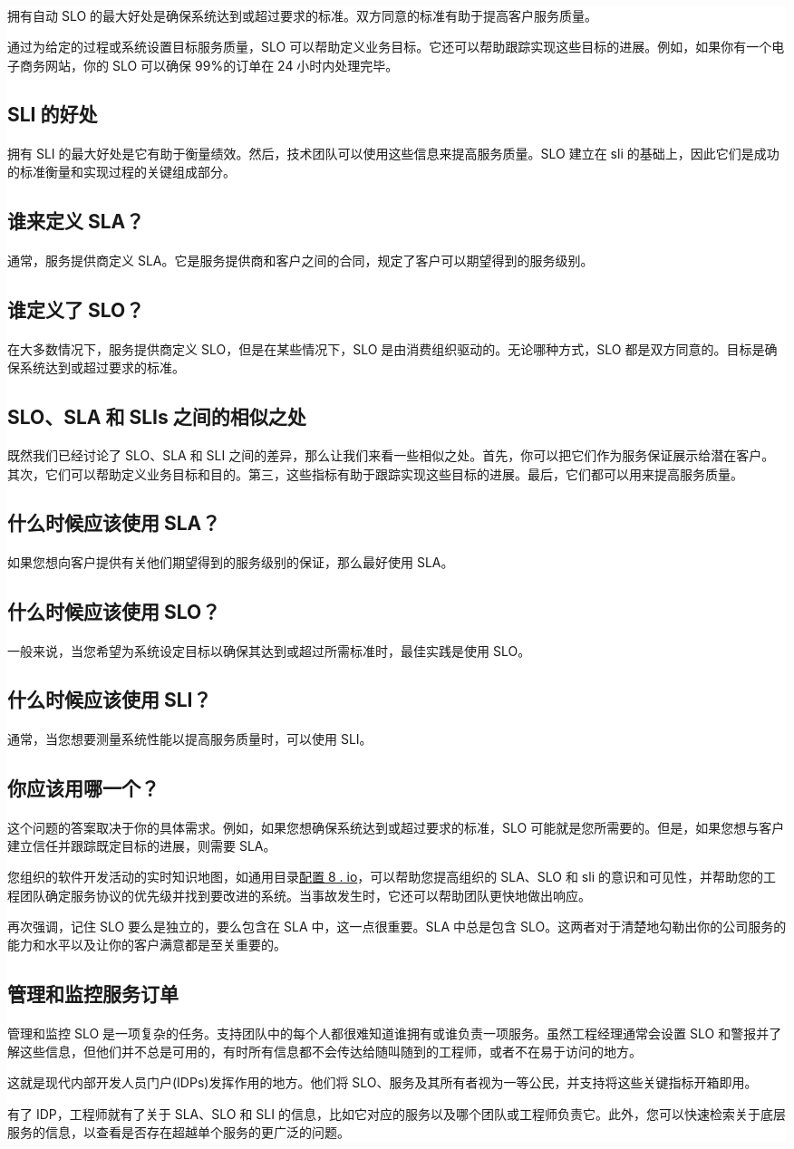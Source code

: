 拥有自动 SLO 的最大好处是确保系统达到或超过要求的标准。双方同意的标准有助于提高客户服务质量。

通过为给定的过程或系统设置目标服务质量，SLO 可以帮助定义业务目标。它还可以帮助跟踪实现这些目标的进展。例如，如果你有一个电子商务网站，你的 SLO 可以确保 99%的订单在 24 小时内处理完毕。

## **SLI 的好处**

拥有 SLI 的最大好处是它有助于衡量绩效。然后，技术团队可以使用这些信息来提高服务质量。SLO 建立在 sli 的基础上，因此它们是成功的标准衡量和实现过程的关键组成部分。

## **谁来定义 SLA？**

通常，服务提供商定义 SLA。它是服务提供商和客户之间的合同，规定了客户可以期望得到的服务级别。

## 谁定义了 SLO？

在大多数情况下，服务提供商定义 SLO，但是在某些情况下，SLO 是由消费组织驱动的。无论哪种方式，SLO 都是双方同意的。目标是确保系统达到或超过要求的标准。

## **SLO、SLA 和 SLIs 之间的相似之处**

既然我们已经讨论了 SLO、SLA 和 SLI 之间的差异，那么让我们来看一些相似之处。首先，你可以把它们作为服务保证展示给潜在客户。其次，它们可以帮助定义业务目标和目的。第三，这些指标有助于跟踪实现这些目标的进展。最后，它们都可以用来提高服务质量。

## **什么时候应该使用 SLA？**

如果您想向客户提供有关他们期望得到的服务级别的保证，那么最好使用 SLA。

## **什么时候应该使用 SLO？**

一般来说，当您希望为系统设定目标以确保其达到或超过所需标准时，最佳实践是使用 SLO。

## **什么时候应该使用 SLI？**

通常，当您想要测量系统性能以提高服务质量时，可以使用 SLI。

## **你应该用哪一个？**

这个问题的答案取决于你的具体需求。例如，如果您想确保系统达到或超过要求的标准，SLO 可能就是您所需要的。但是，如果您想与客户建立信任并跟踪既定目标的进展，则需要 SLA。

您组织的软件开发活动的实时知识地图，如通用目录[配置 8 . io](https://www.configure8.io?utm_source=TNS&utm_medium=content&utm_campaign=slovsla)，可以帮助您提高组织的 SLA、SLO 和 sli 的意识和可见性，并帮助您的工程团队确定服务协议的优先级并找到要改进的系统。当事故发生时，它还可以帮助团队更快地做出响应。

再次强调，记住 SLO 要么是独立的，要么包含在 SLA 中，这一点很重要。SLA 中总是包含 SLO。这两者对于清楚地勾勒出你的公司服务的能力和水平以及让你的客户满意都是至关重要的。

## **管理和监控服务订单**

管理和监控 SLO 是一项复杂的任务。支持团队中的每个人都很难知道谁拥有或谁负责一项服务。虽然工程经理通常会设置 SLO 和警报并了解这些信息，但他们并不总是可用的，有时所有信息都不会传达给随叫随到的工程师，或者不在易于访问的地方。

这就是现代内部开发人员门户(IDPs)发挥作用的地方。他们将 SLO、服务及其所有者视为一等公民，并支持将这些关键指标开箱即用。

有了 IDP，工程师就有了关于 SLA、SLO 和 SLI 的信息，比如它对应的服务以及哪个团队或工程师负责它。此外，您可以快速检索关于底层服务的信息，以查看是否存在超越单个服务的更广泛的问题。
